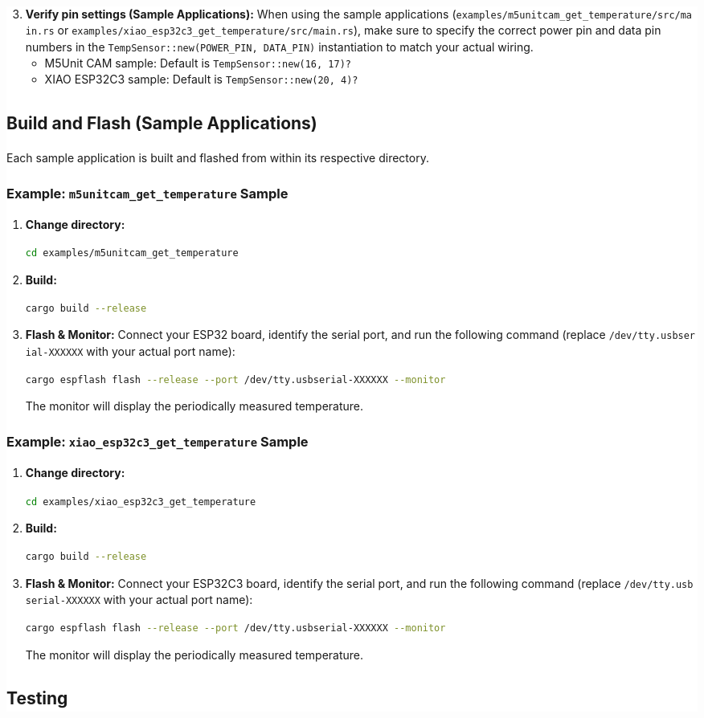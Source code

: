 3.  **Verify pin settings (Sample Applications):**
    When using the sample applications (`examples/m5unitcam_get_temperature/src/main.rs` or `examples/xiao_esp32c3_get_temperature/src/main.rs`), make sure to specify the correct power pin and data pin numbers in the `TempSensor::new(POWER_PIN, DATA_PIN)` instantiation to match your actual wiring.
    *   M5Unit CAM sample: Default is `TempSensor::new(16, 17)?`
    *   XIAO ESP32C3 sample: Default is `TempSensor::new(20, 4)?`

## Build and Flash (Sample Applications)

Each sample application is built and flashed from within its respective directory.

### Example: `m5unitcam_get_temperature` Sample

1.  **Change directory:**
    ```bash
    cd examples/m5unitcam_get_temperature
    ```

2.  **Build:**
    ```bash
    cargo build --release
    ```

3.  **Flash & Monitor:**
    Connect your ESP32 board, identify the serial port, and run the following command (replace `/dev/tty.usbserial-XXXXXX` with your actual port name):
    ```bash
    cargo espflash flash --release --port /dev/tty.usbserial-XXXXXX --monitor
    ```
    The monitor will display the periodically measured temperature.

### Example: `xiao_esp32c3_get_temperature` Sample

1.  **Change directory:**
    ```bash
    cd examples/xiao_esp32c3_get_temperature
    ```

2.  **Build:**
    ```bash
    cargo build --release
    ```

3.  **Flash & Monitor:**
    Connect your ESP32C3 board, identify the serial port, and run the following command (replace `/dev/tty.usbserial-XXXXXX` with your actual port name):
    ```bash
    cargo espflash flash --release --port /dev/tty.usbserial-XXXXXX --monitor
    ```
    The monitor will display the periodically measured temperature.

## Testing
